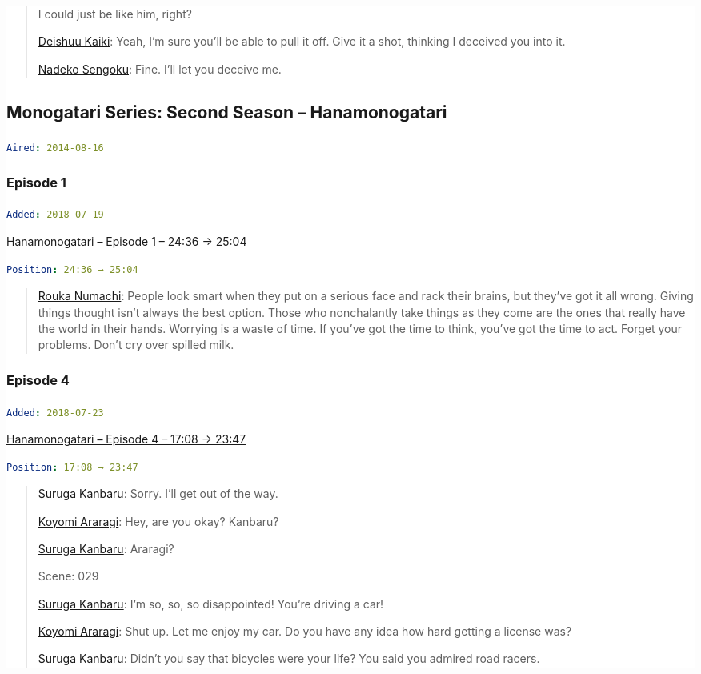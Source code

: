> I could just be like him, right?
>
> [Deishuu Kaiki][]: Yeah, I’m sure you’ll be able to pull it off.
> Give it a shot, thinking I deceived you into it.
>
> [Nadeko Sengoku][]: Fine.
> I’ll let you deceive me.

## Monogatari Series: Second Season – Hanamonogatari

``` yaml
Aired: 2014-08-16
```

### Episode 1

``` yaml
Added: 2018-07-19
```

[Hanamonogatari – Episode 1 – 24:36 → 25:04](https://github.com/alexherbo2/monogatari-series-citations/raw/master/media/hanamonogatari-01-24:36-25:04.webm)

``` yaml
Position: 24:36 → 25:04
```

> [Rouka Numachi][]: People look smart when they put on a serious face and rack their brains,
> but they’ve got it all wrong.
> Giving things thought isn’t always the best option.
> Those who nonchalantly take things as they come are the ones that really have the world in their hands.
> Worrying is a waste of time.
> If you’ve got the time to think, you’ve got the time to act.
> Forget your problems.
> Don’t cry over spilled milk.

### Episode 4

``` yaml
Added: 2018-07-23
```

[Hanamonogatari – Episode 4 – 17:08 → 23:47](https://github.com/alexherbo2/monogatari-series-citations/raw/master/media/hanamonogatari-04-17:08-23:47.webm)

``` yaml
Position: 17:08 → 23:47
```

> [Suruga Kanbaru][]: Sorry.  I’ll get out of the way.
>
> [Koyomi Araragi][]: Hey, are you okay?
> Kanbaru?
>
> [Suruga Kanbaru][]: Araragi?
>
> Scene: 029
>
> [Suruga Kanbaru][]: I’m so, so, so disappointed!
> You’re driving a car!
>
> [Koyomi Araragi][]: Shut up.
> Let me enjoy my car.
> Do you have any idea how hard getting a license was?
>
> [Suruga Kanbaru][]: Didn’t you say that bicycles were your life?
> You said you admired road racers.

[Shaft]: http://shaft-web.co.jp
[Deishuu Kaiki]: https://bakemonogatari.fandom.com/wiki/Deishuu_Kaiki
[Hitagi Senjougahara]: https://bakemonogatari.fandom.com/wiki/Hitagi_Senjougahara
[Karen Araragi]: https://bakemonogatari.fandom.com/wiki/Karen_Araragi
[Koyomi Araragi]: https://bakemonogatari.fandom.com/wiki/Koyomi_Araragi
[Mayoi Hachikuji]: https://bakemonogatari.fandom.com/wiki/Mayoi_Hachikuji
[Meme Oshino]: https://bakemonogatari.fandom.com/wiki/Meme_Oshino
[Nadeko Sengoku]: https://bakemonogatari.fandom.com/wiki/Nadeko_Sengoku
[Rouka Numachi]: https://bakemonogatari.fandom.com/wiki/Rouka_Numachi
[Suruga Kanbaru]: https://bakemonogatari.fandom.com/wiki/Suruga_Kanbaru
[Tsubasa Hanekawa]: https://bakemonogatari.fandom.com/wiki/Tsubasa_Hanekawa
[Tsukihi Araragi]: https://bakemonogatari.fandom.com/wiki/Tsukihi_Araragi
[Yotsugi Ononoki]: https://bakemonogatari.fandom.com/wiki/Yotsugi_Ononoki